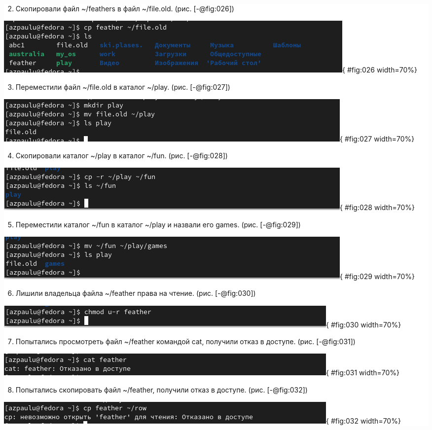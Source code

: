 2. Скопировали файл ~/feathers в файл ~/file.old. (рис. [-@fig:026])

![file.old](image/26.png){ #fig:026 width=70%}

3. Переместили файл ~/file.old в каталог ~/play. (рис. [-@fig:027])

![play](image/27.png){ #fig:027 width=70%}

4. Скопировали каталог ~/play в каталог ~/fun. (рис. [-@fig:028])

![fun](image/28.png){ #fig:028 width=70%}

5. Переместили каталог ~/fun в каталог ~/play и назвали его games. (рис. [-@fig:029])

![games](image/29.png){ #fig:029 width=70%}

6. Лишили владельца файла ~/feather права на чтение. (рис. [-@fig:030])

![feather](image/30.png){ #fig:030 width=70%}

7. Попытались просмотреть файл ~/feather командой
cat, получили отказ в доступе. (рис. [-@fig:031])

![feather](image/31.png){ #fig:031 width=70%}

8. Попытались скопировать файл ~/feather, получили отказ в доступе. (рис. [-@fig:032])

![feather](image/32.png){ #fig:032 width=70%}
